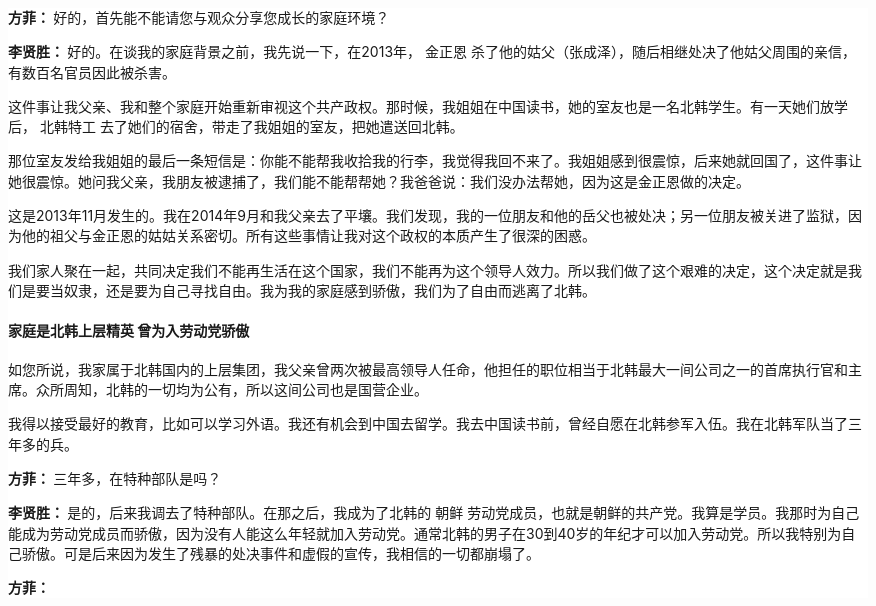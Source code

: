 <p>
 <strong>
  方菲：
 </strong>
 好的，首先能不能请您与观众分享您成长的家庭环境？
</p>
<p>
 <strong>
  李贤胜：
 </strong>
 好的。在谈我的家庭背景之前，我先说一下，在2013年，
 <ok href="https://www.epochtimes.com/gb/tag/%E9%87%91%E6%AD%A3%E6%81%A9.html">
  金正恩
 </ok>
 杀了他的姑父（张成泽），随后相继处决了他姑父周围的亲信，有数百名官员因此被杀害。
</p>
<p>
 这件事让我父亲、我和整个家庭开始重新审视这个共产政权。那时候，我姐姐在中国读书，她的室友也是一名北韩学生。有一天她们放学后，
 <ok href="https://www.epochtimes.com/gb/tag/%E5%8C%97%E9%9F%A9%E7%89%B9%E5%B7%A5.html">
  北韩特工
 </ok>
 去了她们的宿舍，带走了我姐姐的室友，把她遣送回北韩。
</p>
<p>
 那位室友发给我姐姐的最后一条短信是：你能不能帮我收拾我的行李，我觉得我回不来了。我姐姐感到很震惊，后来她就回国了，这件事让她很震惊。她问我父亲，我朋友被逮捕了，我们能不能帮帮她？我爸爸说：我们没办法帮她，因为这是金正恩做的决定。
</p>
<p>
 这是2013年11月发生的。我在2014年9月和我父亲去了平壤。我们发现，我的一位朋友和他的岳父也被处决；另一位朋友被关进了监狱，因为他的祖父与金正恩的姑姑关系密切。所有这些事情让我对这个政权的本质产生了很深的困惑。
</p>
<p>
 我们家人聚在一起，共同决定我们不能再生活在这个国家，我们不能再为这个领导人效力。所以我们做了这个艰难的决定，这个决定就是我们是要当奴隶，还是要为自己寻找自由。我为我的家庭感到骄傲，我们为了自由而逃离了北韩。
</p>
<h4>
 家庭是北韩上层精英 曾为入劳动党骄傲
</h4>
<p>
 如您所说，我家属于北韩国内的上层集团，我父亲曾两次被最高领导人任命，他担任的职位相当于北韩最大一间公司之一的首席执行官和主席。众所周知，北韩的一切均为公有，所以这间公司也是国营企业。
</p>
<p>
 我得以接受最好的教育，比如可以学习外语。我还有机会到中国去留学。我去中国读书前，曾经自愿在北韩参军入伍。我在北韩军队当了三年多的兵。
</p>
<p>
 <strong>
  方菲：
 </strong>
 三年多，在特种部队是吗？
</p>
<p>
 <strong>
  李贤胜：
 </strong>
 是的，后来我调去了特种部队。在那之后，我成为了北韩的
 <ok href="https://www.epochtimes.com/gb/tag/%E6%9C%9D%E9%B2%9C.html">
  朝鲜
 </ok>
 劳动党成员，也就是朝鲜的共产党。我算是学员。我那时为自己能成为劳动党成员而骄傲，因为没有人能这么年轻就加入劳动党。通常北韩的男子在30到40岁的年纪才可以加入劳动党。所以我特别为自己骄傲。可是后来因为发生了残暴的处决事件和虚假的宣传，我相信的一切都崩塌了。
</p>
<p>
 <strong>
  方菲：